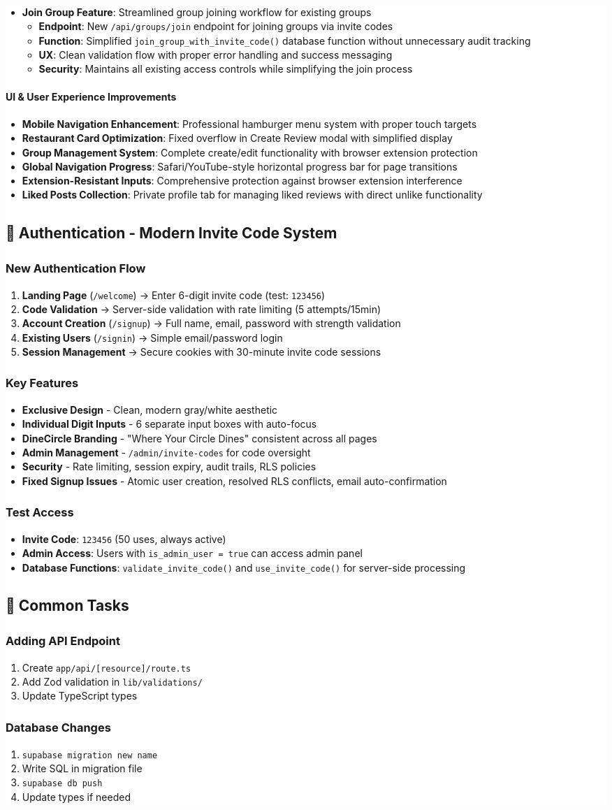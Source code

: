 - **Join Group Feature**: Streamlined group joining workflow for existing groups
  - **Endpoint**: New `/api/groups/join` endpoint for joining groups via invite codes
  - **Function**: Simplified `join_group_with_invite_code()` database function without unnecessary audit tracking
  - **UX**: Clean validation flow with proper error handling and success messaging
  - **Security**: Maintains all existing access controls while simplifying the join process

#### **UI & User Experience Improvements**
- **Mobile Navigation Enhancement**: Professional hamburger menu system with proper touch targets
- **Restaurant Card Optimization**: Fixed overflow in Create Review modal with simplified display
- **Group Management System**: Complete create/edit functionality with browser extension protection
- **Global Navigation Progress**: Safari/YouTube-style horizontal progress bar for page transitions
- **Extension-Resistant Inputs**: Comprehensive protection against browser extension interference
- **Liked Posts Collection**: Private profile tab for managing liked reviews with direct unlike functionality

## 🔐 Authentication - Modern Invite Code System

### New Authentication Flow
1. **Landing Page** (`/welcome`) → Enter 6-digit invite code (test: `123456`)
2. **Code Validation** → Server-side validation with rate limiting (5 attempts/15min)
3. **Account Creation** (`/signup`) → Full name, email, password with strength validation
4. **Existing Users** (`/signin`) → Simple email/password login
5. **Session Management** → Secure cookies with 30-minute invite code sessions

### Key Features
- **Exclusive Design** - Clean, modern gray/white aesthetic
- **Individual Digit Inputs** - 6 separate input boxes with auto-focus
- **DineCircle Branding** - "Where Your Circle Dines" consistent across all pages
- **Admin Management** - `/admin/invite-codes` for code oversight
- **Security** - Rate limiting, session expiry, audit trails, RLS policies
- **Fixed Signup Issues** - Atomic user creation, resolved RLS conflicts, email auto-confirmation

### Test Access
- **Invite Code**: `123456` (50 uses, always active)
- **Admin Access**: Users with `is_admin_user = true` can access admin panel
- **Database Functions**: `validate_invite_code()` and `use_invite_code()` for server-side processing

## 📝 Common Tasks

### Adding API Endpoint
1. Create `app/api/[resource]/route.ts`
2. Add Zod validation in `lib/validations/`
3. Update TypeScript types

### Database Changes
1. `supabase migration new name`
2. Write SQL in migration file
3. `supabase db push`
4. Update types if needed
